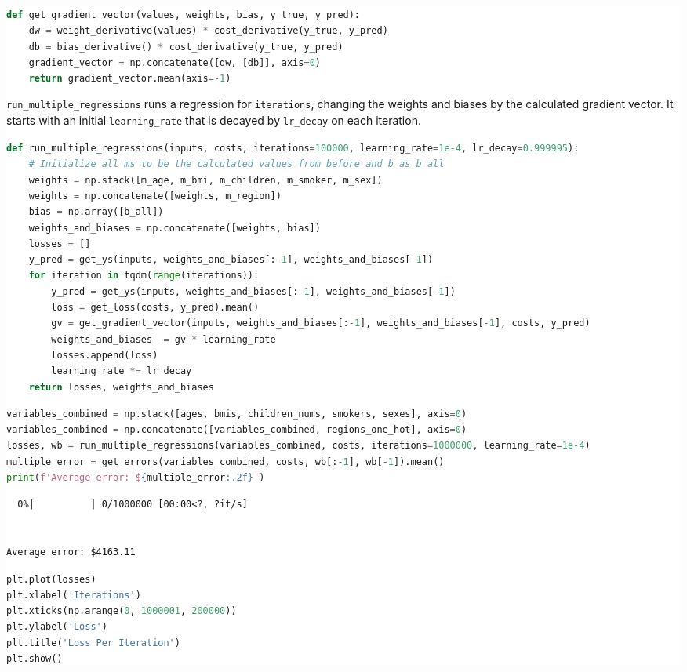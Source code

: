 
```python
def get_gradient_vector(values, weights, bias, y_true, y_pred):
    dw = weight_derivative(values) * cost_derivative(y_true, y_pred)
    db = bias_derivative() * cost_derivative(y_true, y_pred)
    gradient_vector = np.concatenate([dw, [db]], axis=0)
    return gradient_vector.mean(axis=-1)
```

`run_multiple_regressions` runs a regression for `iterations`, changing the weights and biases by the calculated gradient vector. It starts with an initial `learning_rate` that is decayed by `lr_decay` on each iteration.


```python
def run_multiple_regressions(inputs, costs, iterations=100000, learning_rate=1e-4, lr_decay=0.999995):
    # Initialize all ms to be the calculated values from before and b as b_all
    weights = np.stack([m_age, m_bmi, m_children, m_smoker, m_sex])
    weights = np.concatenate([weights, m_region])
    bias = np.array([b_all])
    weights_and_biases = np.concatenate([weights, bias])
    losses = []
    y_pred = get_ys(inputs, weights_and_biases[:-1], weights_and_biases[-1])
    for iteration in tqdm(range(iterations)):
        y_pred = get_ys(inputs, weights_and_biases[:-1], weights_and_biases[-1])
        loss = get_loss(costs, y_pred).mean()
        gv = get_gradient_vector(inputs, weights_and_biases[:-1], weights_and_biases[-1], costs, y_pred)
        weights_and_biases -= gv * learning_rate
        losses.append(loss)
        learning_rate *= lr_decay
    return losses, weights_and_biases
```


```python
variables_combined = np.stack([ages, bmis, children_nums, smokers, sexes], axis=0)
variables_combined = np.concatenate([variables_combined, regions_one_hot], axis=0)
losses, wb = run_multiple_regressions(variables_combined, costs, iterations=1000000, learning_rate=1e-4)
multiple_error = get_errors(variables_combined, costs, wb[:-1], wb[-1]).mean()
print(f'Average error: ${multiple_error:.2f}')
```


      0%|          | 0/1000000 [00:00<?, ?it/s]


    Average error: $4163.11
    


```python
plt.plot(losses)
plt.xlabel('Iterations')
plt.xticks(np.arange(0, 1000001, 200000))
plt.ylabel('Loss')
plt.title('Loss Per Iteration')
plt.show()
```
